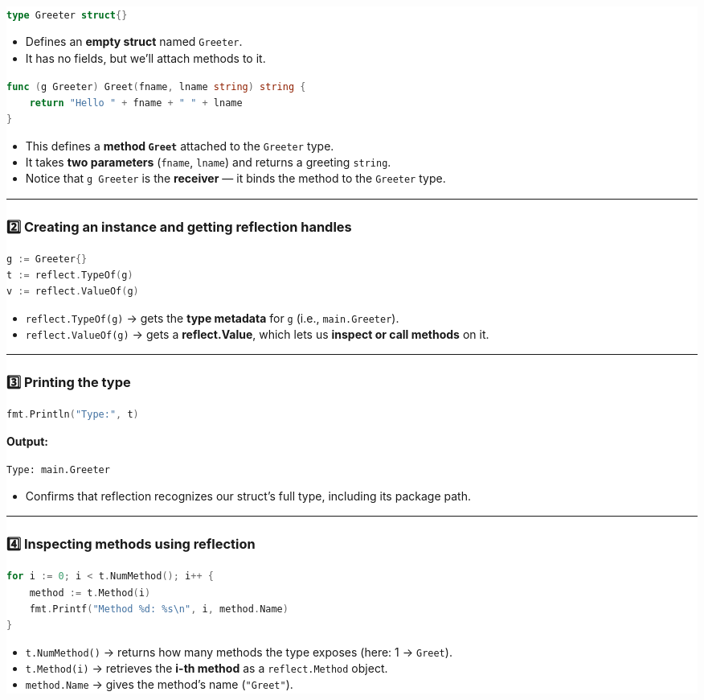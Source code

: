 ```go
type Greeter struct{}
```

* Defines an **empty struct** named `Greeter`.
* It has no fields, but we’ll attach methods to it.

```go
func (g Greeter) Greet(fname, lname string) string {
	return "Hello " + fname + " " + lname
}
```

* This defines a **method `Greet`** attached to the `Greeter` type.
* It takes **two parameters** (`fname`, `lname`) and returns a greeting `string`.
* Notice that `g Greeter` is the **receiver** — it binds the method to the `Greeter` type.

---

### 2️⃣ Creating an instance and getting reflection handles

```go
g := Greeter{}
t := reflect.TypeOf(g)
v := reflect.ValueOf(g)
```

* `reflect.TypeOf(g)` → gets the **type metadata** for `g` (i.e., `main.Greeter`).
* `reflect.ValueOf(g)` → gets a **reflect.Value**, which lets us **inspect or call methods** on it.

---

### 3️⃣ Printing the type

```go
fmt.Println("Type:", t)
```

**Output:**

```
Type: main.Greeter
```

* Confirms that reflection recognizes our struct’s full type, including its package path.

---

### 4️⃣ Inspecting methods using reflection

```go
for i := 0; i < t.NumMethod(); i++ {
	method := t.Method(i)
	fmt.Printf("Method %d: %s\n", i, method.Name)
}
```

* `t.NumMethod()` → returns how many methods the type exposes (here: 1 → `Greet`).
* `t.Method(i)` → retrieves the **i-th method** as a `reflect.Method` object.
* `method.Name` → gives the method’s name (`"Greet"`).
